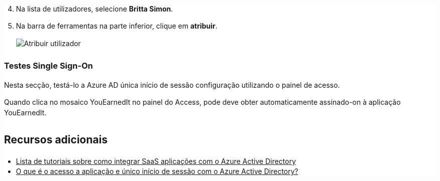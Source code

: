 4. Na lista de utilizadores, selecione **Britta Simon**.

5. Na barra de ferramentas na parte inferior, clique em **atribuir**.

    ![Atribuir utilizador][205]


### <a name="testing-single-sign-on"></a>Testes Single Sign-On

Nesta secção, testá-lo a Azure AD única início de sessão configuração utilizando o painel de acesso.

Quando clica no mosaico YouEarnedIt no painel do Access, pode deve obter automaticamente assinado-on à aplicação YouEarnedIt.


## <a name="additional-resources"></a>Recursos adicionais

* [Lista de tutoriais sobre como integrar SaaS aplicações com o Azure Active Directory](active-directory-saas-tutorial-list.md)
* [O que é o acesso a aplicação e único início de sessão com o Azure Active Directory?](active-directory-appssoaccess-whatis.md)




[1]: ./media/active-directory-saas-youearnedit-tutorial/tutorial_general_01.png
[2]: ./media/active-directory-saas-youearnedit-tutorial/tutorial_general_02.png
[3]: ./media/active-directory-saas-youearnedit-tutorial/tutorial_general_03.png
[4]: ./media/active-directory-saas-youearnedit-tutorial/tutorial_general_04.png

[6]: ./media/active-directory-saas-youearnedit-tutorial/tutorial_general_05.png
[10]: ./media/active-directory-saas-youearnedit-tutorial/tutorial_general_06.png
[11]: ./media/active-directory-saas-youearnedit-tutorial/tutorial_general_07.png
[20]: ./media/active-directory-saas-youearnedit-tutorial/tutorial_general_100.png

[200]: ./media/active-directory-saas-youearnedit-tutorial/tutorial_general_200.png
[201]: ./media/active-directory-saas-youearnedit-tutorial/tutorial_general_201.png
[203]: ./media/active-directory-saas-youearnedit-tutorial/tutorial_general_203.png
[204]: ./media/active-directory-saas-youearnedit-tutorial/tutorial_general_204.png
[205]: ./media/active-directory-saas-youearnedit-tutorial/tutorial_general_205.png
